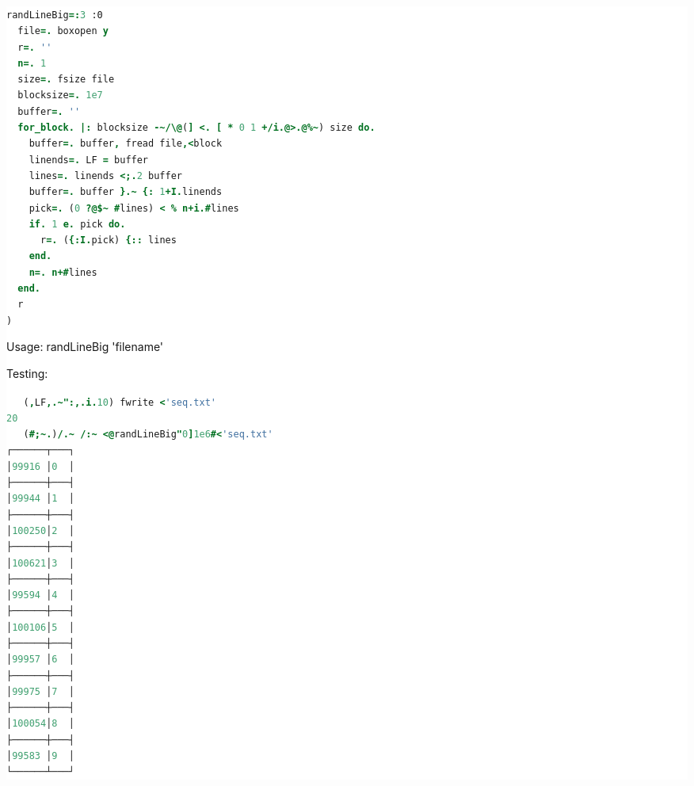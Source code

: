 
```j
randLineBig=:3 :0
  file=. boxopen y
  r=. ''
  n=. 1
  size=. fsize file
  blocksize=. 1e7
  buffer=. ''
  for_block. |: blocksize -~/\@(] <. [ * 0 1 +/i.@>.@%~) size do.
    buffer=. buffer, fread file,<block
    linends=. LF = buffer
    lines=. linends <;.2 buffer
    buffer=. buffer }.~ {: 1+I.linends
    pick=. (0 ?@$~ #lines) < % n+i.#lines
    if. 1 e. pick do.
      r=. ({:I.pick) {:: lines
    end.
    n=. n+#lines
  end.
  r
)
```


Usage:  randLineBig 'filename'

Testing:


```j
   (,LF,.~":,.i.10) fwrite <'seq.txt'
20
   (#;~.)/.~ /:~ <@randLineBig"0]1e6#<'seq.txt'
┌──────┬───┐
│99916 │0  │
├──────┼───┤
│99944 │1  │
├──────┼───┤
│100250│2  │
├──────┼───┤
│100621│3  │
├──────┼───┤
│99594 │4  │
├──────┼───┤
│100106│5  │
├──────┼───┤
│99957 │6  │
├──────┼───┤
│99975 │7  │
├──────┼───┤
│100054│8  │
├──────┼───┤
│99583 │9  │
└──────┴───┘
```
